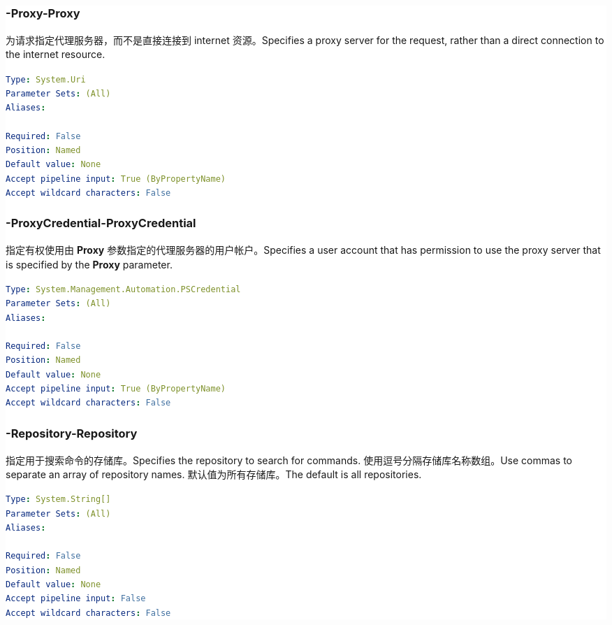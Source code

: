 ### <span data-ttu-id="687de-160">-Proxy</span><span class="sxs-lookup"><span data-stu-id="687de-160">-Proxy</span></span>

<span data-ttu-id="687de-161">为请求指定代理服务器，而不是直接连接到 internet 资源。</span><span class="sxs-lookup"><span data-stu-id="687de-161">Specifies a proxy server for the request, rather than a direct connection to the internet resource.</span></span>

```yaml
Type: System.Uri
Parameter Sets: (All)
Aliases:

Required: False
Position: Named
Default value: None
Accept pipeline input: True (ByPropertyName)
Accept wildcard characters: False
```

### <span data-ttu-id="687de-162">-ProxyCredential</span><span class="sxs-lookup"><span data-stu-id="687de-162">-ProxyCredential</span></span>

<span data-ttu-id="687de-163">指定有权使用由 **Proxy** 参数指定的代理服务器的用户帐户。</span><span class="sxs-lookup"><span data-stu-id="687de-163">Specifies a user account that has permission to use the proxy server that is specified by the **Proxy** parameter.</span></span>

```yaml
Type: System.Management.Automation.PSCredential
Parameter Sets: (All)
Aliases:

Required: False
Position: Named
Default value: None
Accept pipeline input: True (ByPropertyName)
Accept wildcard characters: False
```

### <span data-ttu-id="687de-164">-Repository</span><span class="sxs-lookup"><span data-stu-id="687de-164">-Repository</span></span>

<span data-ttu-id="687de-165">指定用于搜索命令的存储库。</span><span class="sxs-lookup"><span data-stu-id="687de-165">Specifies the repository to search for commands.</span></span> <span data-ttu-id="687de-166">使用逗号分隔存储库名称数组。</span><span class="sxs-lookup"><span data-stu-id="687de-166">Use commas to separate an array of repository names.</span></span> <span data-ttu-id="687de-167">默认值为所有存储库。</span><span class="sxs-lookup"><span data-stu-id="687de-167">The default is all repositories.</span></span>

```yaml
Type: System.String[]
Parameter Sets: (All)
Aliases:

Required: False
Position: Named
Default value: None
Accept pipeline input: False
Accept wildcard characters: False
```
